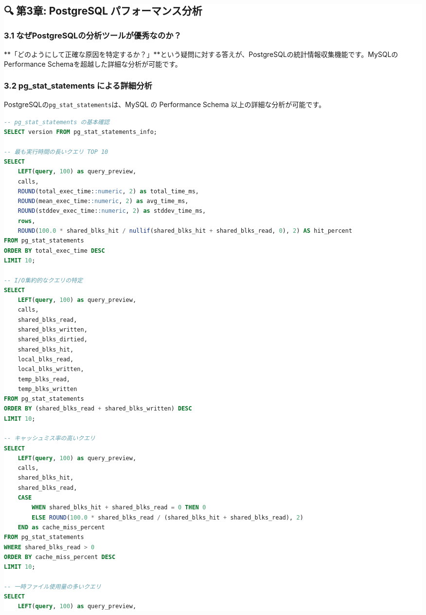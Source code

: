 
## 🔍 第3章: PostgreSQL パフォーマンス分析

### 3.1 なぜPostgreSQLの分析ツールが優秀なのか？

**「どのようにして正確な原因を特定するか？」**という疑問に対する答えが、PostgreSQLの統計情報収集機能です。MySQLのPerformance Schemaを超越した詳細な分析が可能です。

### 3.2 pg_stat_statements による詳細分析

PostgreSQLの`pg_stat_statements`は、MySQL の Performance Schema 以上の詳細な分析が可能です。

```sql
-- pg_stat_statements の基本確認
SELECT version FROM pg_stat_statements_info;

-- 最も実行時間の長いクエリ TOP 10
SELECT
    LEFT(query, 100) as query_preview,
    calls,
    ROUND(total_exec_time::numeric, 2) as total_time_ms,
    ROUND(mean_exec_time::numeric, 2) as avg_time_ms,
    ROUND(stddev_exec_time::numeric, 2) as stddev_time_ms,
    rows,
    ROUND(100.0 * shared_blks_hit / nullif(shared_blks_hit + shared_blks_read, 0), 2) AS hit_percent
FROM pg_stat_statements
ORDER BY total_exec_time DESC
LIMIT 10;

-- I/O集約的なクエリの特定
SELECT
    LEFT(query, 100) as query_preview,
    calls,
    shared_blks_read,
    shared_blks_written,
    shared_blks_dirtied,
    shared_blks_hit,
    local_blks_read,
    local_blks_written,
    temp_blks_read,
    temp_blks_written
FROM pg_stat_statements
ORDER BY (shared_blks_read + shared_blks_written) DESC
LIMIT 10;

-- キャッシュミス率の高いクエリ
SELECT
    LEFT(query, 100) as query_preview,
    calls,
    shared_blks_hit,
    shared_blks_read,
    CASE
        WHEN shared_blks_hit + shared_blks_read = 0 THEN 0
        ELSE ROUND(100.0 * shared_blks_read / (shared_blks_hit + shared_blks_read), 2)
    END as cache_miss_percent
FROM pg_stat_statements
WHERE shared_blks_read > 0
ORDER BY cache_miss_percent DESC
LIMIT 10;

-- 一時ファイル使用量の多いクエリ
SELECT
    LEFT(query, 100) as query_preview,
```